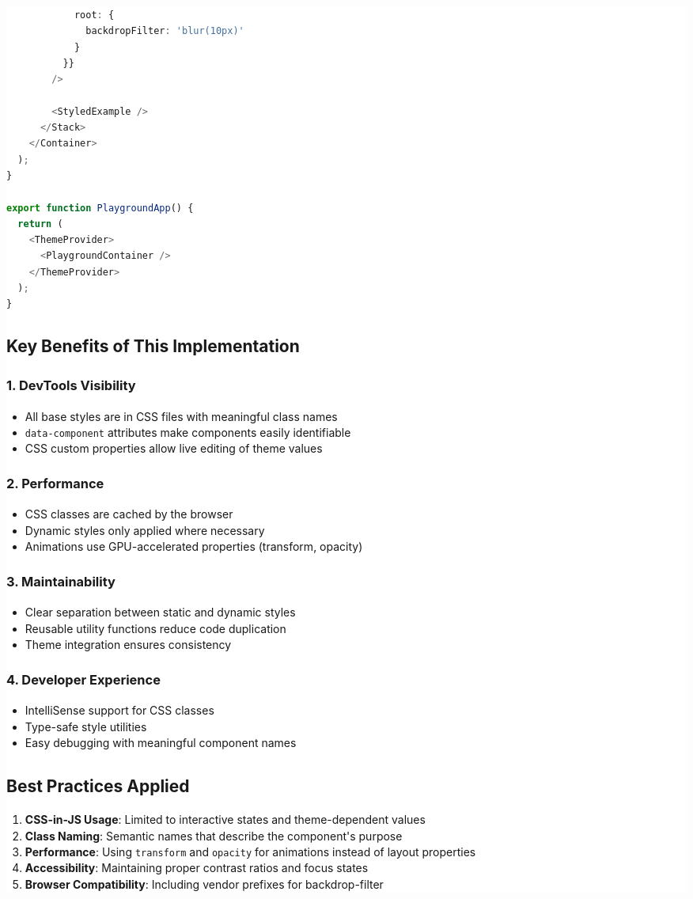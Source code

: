 ```typescript
            root: {
              backdropFilter: 'blur(10px)'
            }
          }}
        />

        <StyledExample />
      </Stack>
    </Container>
  );
}

export function PlaygroundApp() {
  return (
    <ThemeProvider>
      <PlaygroundContainer />
    </ThemeProvider>
  );
}
```

## Key Benefits of This Implementation

### 1. **DevTools Visibility**
- All base styles are in CSS files with meaningful class names
- `data-component` attributes make components easily identifiable
- CSS custom properties allow live editing of theme values

### 2. **Performance**
- CSS classes are cached by the browser
- Dynamic styles only applied where necessary
- Animations use GPU-accelerated properties (transform, opacity)

### 3. **Maintainability**
- Clear separation between static and dynamic styles
- Reusable utility functions reduce code duplication
- Theme integration ensures consistency

### 4. **Developer Experience**
- IntelliSense support for CSS classes
- Type-safe style utilities
- Easy debugging with meaningful component names

## Best Practices Applied

1. **CSS-in-JS Usage**: Limited to interactive states and theme-dependent values
2. **Class Naming**: Semantic names that describe the component's purpose
3. **Performance**: Using `transform` and `opacity` for animations instead of layout properties
4. **Accessibility**: Maintaining proper contrast ratios and focus states
5. **Browser Compatibility**: Including vendor prefixes for backdrop-filter
